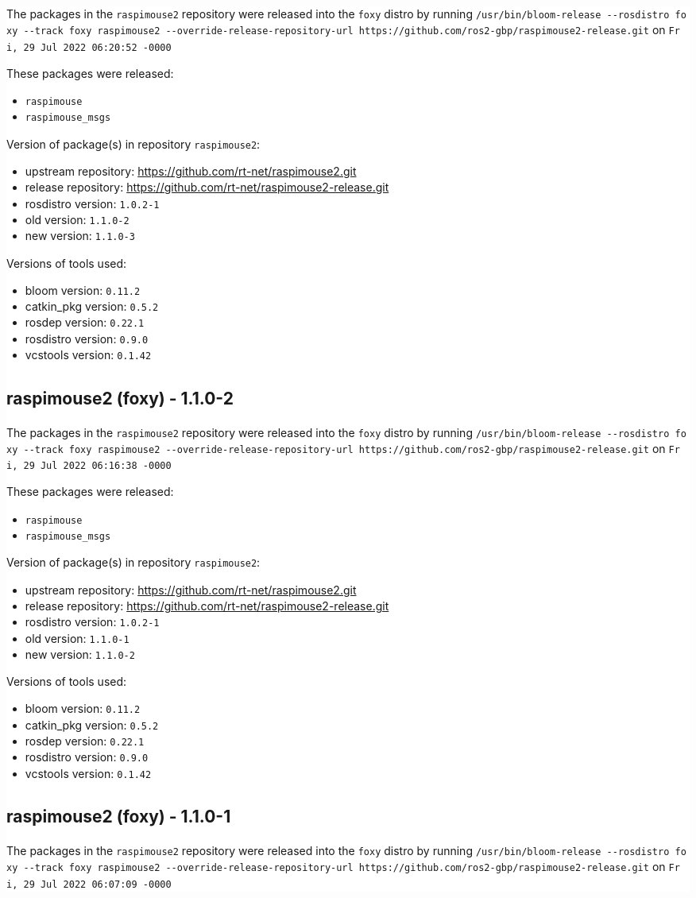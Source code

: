 The packages in the `raspimouse2` repository were released into the `foxy` distro by running `/usr/bin/bloom-release --rosdistro foxy --track foxy raspimouse2 --override-release-repository-url https://github.com/ros2-gbp/raspimouse2-release.git` on `Fri, 29 Jul 2022 06:20:52 -0000`

These packages were released:
- `raspimouse`
- `raspimouse_msgs`

Version of package(s) in repository `raspimouse2`:

- upstream repository: https://github.com/rt-net/raspimouse2.git
- release repository: https://github.com/rt-net/raspimouse2-release.git
- rosdistro version: `1.0.2-1`
- old version: `1.1.0-2`
- new version: `1.1.0-3`

Versions of tools used:

- bloom version: `0.11.2`
- catkin_pkg version: `0.5.2`
- rosdep version: `0.22.1`
- rosdistro version: `0.9.0`
- vcstools version: `0.1.42`


## raspimouse2 (foxy) - 1.1.0-2

The packages in the `raspimouse2` repository were released into the `foxy` distro by running `/usr/bin/bloom-release --rosdistro foxy --track foxy raspimouse2 --override-release-repository-url https://github.com/ros2-gbp/raspimouse2-release.git` on `Fri, 29 Jul 2022 06:16:38 -0000`

These packages were released:
- `raspimouse`
- `raspimouse_msgs`

Version of package(s) in repository `raspimouse2`:

- upstream repository: https://github.com/rt-net/raspimouse2.git
- release repository: https://github.com/rt-net/raspimouse2-release.git
- rosdistro version: `1.0.2-1`
- old version: `1.1.0-1`
- new version: `1.1.0-2`

Versions of tools used:

- bloom version: `0.11.2`
- catkin_pkg version: `0.5.2`
- rosdep version: `0.22.1`
- rosdistro version: `0.9.0`
- vcstools version: `0.1.42`


## raspimouse2 (foxy) - 1.1.0-1

The packages in the `raspimouse2` repository were released into the `foxy` distro by running `/usr/bin/bloom-release --rosdistro foxy --track foxy raspimouse2 --override-release-repository-url https://github.com/ros2-gbp/raspimouse2-release.git` on `Fri, 29 Jul 2022 06:07:09 -0000`
